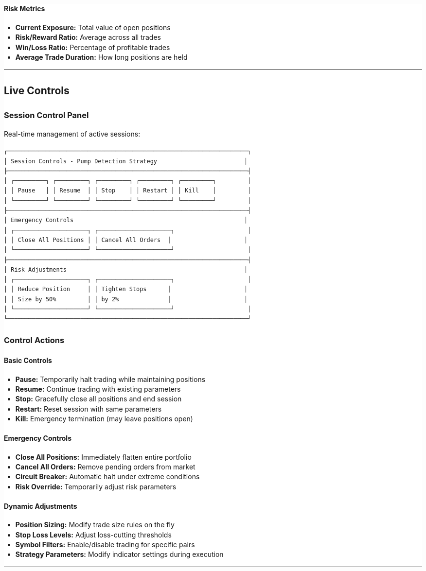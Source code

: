 #### Risk Metrics
- **Current Exposure:** Total value of open positions
- **Risk/Reward Ratio:** Average across all trades
- **Win/Loss Ratio:** Percentage of profitable trades
- **Average Trade Duration:** How long positions are held

---

## Live Controls

### Session Control Panel
Real-time management of active sessions:

```
┌─────────────────────────────────────────────────────────────────────┐
│ Session Controls - Pump Detection Strategy                         │
├─────────────────────────────────────────────────────────────────────┤
│ ┌─────────┐ ┌─────────┐ ┌─────────┐ ┌─────────┐ ┌─────────┐         │
│ │ Pause   │ │ Resume  │ │ Stop    │ │ Restart │ │ Kill    │         │
│ └─────────┘ └─────────┘ └─────────┘ └─────────┘ └─────────┘         │
├─────────────────────────────────────────────────────────────────────┤
│ Emergency Controls                                                 │
│ ┌─────────────────────┐ ┌─────────────────────┐                     │
│ │ Close All Positions │ │ Cancel All Orders  │                     │
│ └─────────────────────┘ └─────────────────────┘                     │
├─────────────────────────────────────────────────────────────────────┤
│ Risk Adjustments                                                   │
│ ┌─────────────────────┐ ┌─────────────────────┐                     │
│ │ Reduce Position     │ │ Tighten Stops      │                     │
│ │ Size by 50%         │ │ by 2%              │                     │
│ └─────────────────────┘ └─────────────────────┘                     │
└─────────────────────────────────────────────────────────────────────┘
```

### Control Actions

#### Basic Controls
- **Pause:** Temporarily halt trading while maintaining positions
- **Resume:** Continue trading with existing parameters
- **Stop:** Gracefully close all positions and end session
- **Restart:** Reset session with same parameters
- **Kill:** Emergency termination (may leave positions open)

#### Emergency Controls
- **Close All Positions:** Immediately flatten entire portfolio
- **Cancel All Orders:** Remove pending orders from market
- **Circuit Breaker:** Automatic halt under extreme conditions
- **Risk Override:** Temporarily adjust risk parameters

#### Dynamic Adjustments
- **Position Sizing:** Modify trade size rules on the fly
- **Stop Loss Levels:** Adjust loss-cutting thresholds
- **Symbol Filters:** Enable/disable trading for specific pairs
- **Strategy Parameters:** Modify indicator settings during execution

---